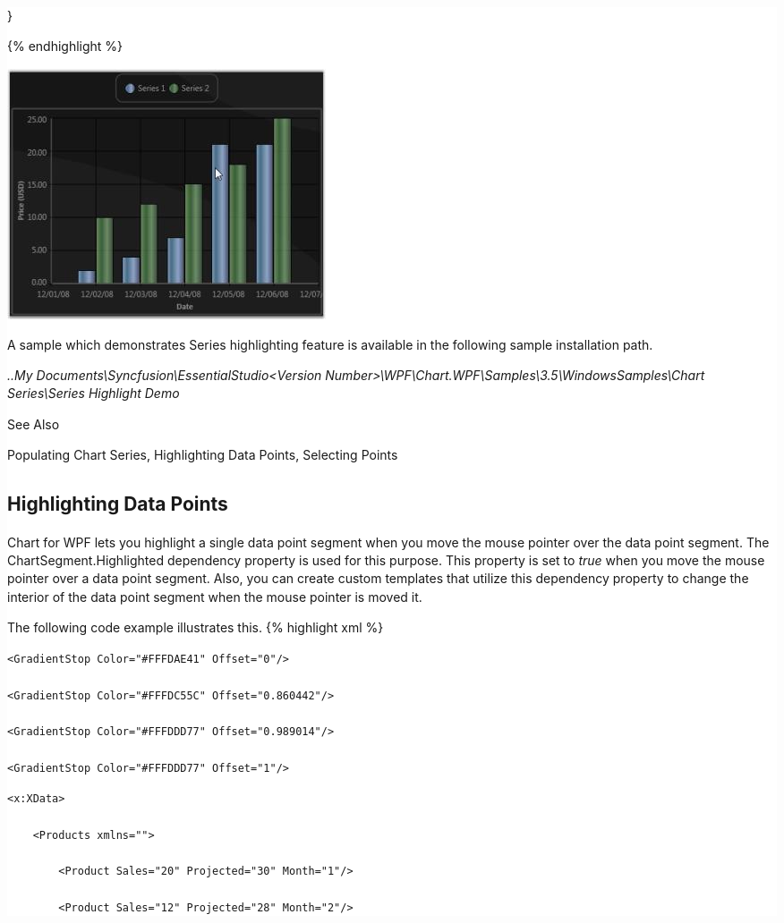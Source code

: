 }

{% endhighlight  %}

![](Chart-Controls_images/Chart-Controls_img49.jpeg)



A sample which demonstrates Series highlighting feature is available in the following sample installation path.

_..My Documents\Syncfusion\EssentialStudio\<Version Number>\WPF\Chart.WPF\Samples\3.5\WindowsSamples\Chart Series\Series Highlight Demo_

See Also

Populating Chart Series, Highlighting Data Points, Selecting Points

## Highlighting Data Points

Chart for WPF lets you highlight a single data point segment when you move the mouse pointer over the data point segment. The ChartSegment.Highlighted dependency property is used for this purpose. This property is set to _true_ when you move the mouse pointer over a data point segment. Also, you can create custom templates that utilize this dependency property to change the interior of the data point segment when the mouse pointer is moved it.

The following code example illustrates this.
{% highlight xml %}










<LinearGradientBrush x:Key="MouseHoverInterior" StartPoint="0,0.5" EndPoint="1,0.5">

    <GradientStop Color="#FFFDAE41" Offset="0"/>

    <GradientStop Color="#FFFDC55C" Offset="0.860442"/>

    <GradientStop Color="#FFFDDD77" Offset="0.989014"/>

    <GradientStop Color="#FFFDDD77" Offset="1"/>

</LinearGradientBrush>





<XmlDataProvider x:Key="myXmlData">

    <x:XData>

        <Products xmlns="">

            <Product Sales="20" Projected="30" Month="1"/>

            <Product Sales="12" Projected="28" Month="2"/>
